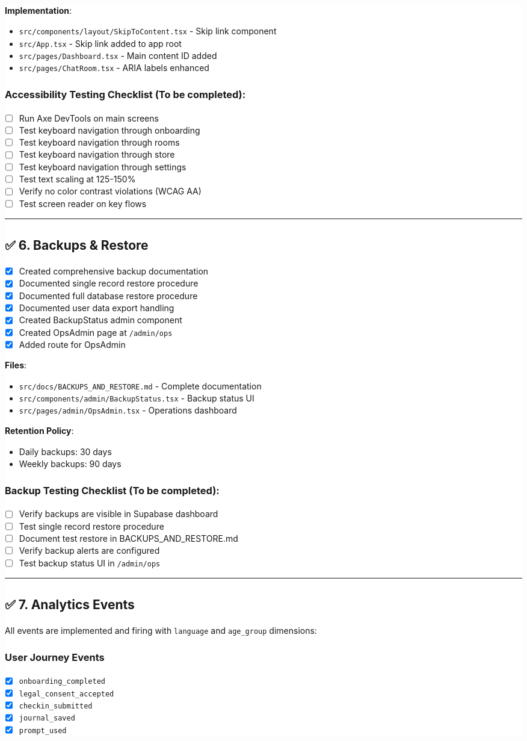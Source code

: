 **Implementation**:
- `src/components/layout/SkipToContent.tsx` - Skip link component
- `src/App.tsx` - Skip link added to app root
- `src/pages/Dashboard.tsx` - Main content ID added
- `src/pages/ChatRoom.tsx` - ARIA labels enhanced

### Accessibility Testing Checklist (To be completed):
- [ ] Run Axe DevTools on main screens
- [ ] Test keyboard navigation through onboarding
- [ ] Test keyboard navigation through rooms
- [ ] Test keyboard navigation through store
- [ ] Test keyboard navigation through settings
- [ ] Test text scaling at 125-150%
- [ ] Verify no color contrast violations (WCAG AA)
- [ ] Test screen reader on key flows

---

## ✅ 6. Backups & Restore

- [x] Created comprehensive backup documentation
- [x] Documented single record restore procedure
- [x] Documented full database restore procedure
- [x] Documented user data export handling
- [x] Created BackupStatus admin component
- [x] Created OpsAdmin page at `/admin/ops`
- [x] Added route for OpsAdmin

**Files**:
- `src/docs/BACKUPS_AND_RESTORE.md` - Complete documentation
- `src/components/admin/BackupStatus.tsx` - Backup status UI
- `src/pages/admin/OpsAdmin.tsx` - Operations dashboard

**Retention Policy**:
- Daily backups: 30 days
- Weekly backups: 90 days

### Backup Testing Checklist (To be completed):
- [ ] Verify backups are visible in Supabase dashboard
- [ ] Test single record restore procedure
- [ ] Document test restore in BACKUPS_AND_RESTORE.md
- [ ] Verify backup alerts are configured
- [ ] Test backup status UI in `/admin/ops`

---

## ✅ 7. Analytics Events

All events are implemented and firing with `language` and `age_group` dimensions:

### User Journey Events
- [x] `onboarding_completed`
- [x] `legal_consent_accepted`
- [x] `checkin_submitted`
- [x] `journal_saved`
- [x] `prompt_used`
